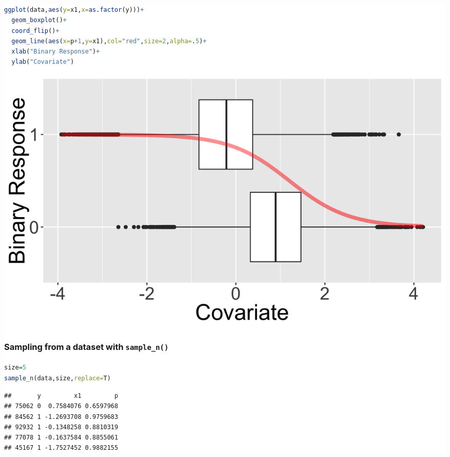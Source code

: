 

```r
ggplot(data,aes(y=x1,x=as.factor(y)))+
  geom_boxplot()+
  coord_flip()+
  geom_line(aes(x=p+1,y=x1),col="red",size=2,alpha=.5)+
  xlab("Binary Response")+
  ylab("Covariate")
```

![](11_ParallelProcessing_files/figure-html/unnamed-chunk-12-1.png)

### Sampling from a dataset with `sample_n()`


```r
size=5
sample_n(data,size,replace=T)
```

```
##       y         x1         p
## 75062 0  0.7584076 0.6597968
## 84562 1 -1.2693708 0.9759683
## 92932 1 -0.1348258 0.8810319
## 77078 1 -0.1637584 0.8855061
## 45167 1 -1.7527452 0.9882155
```
